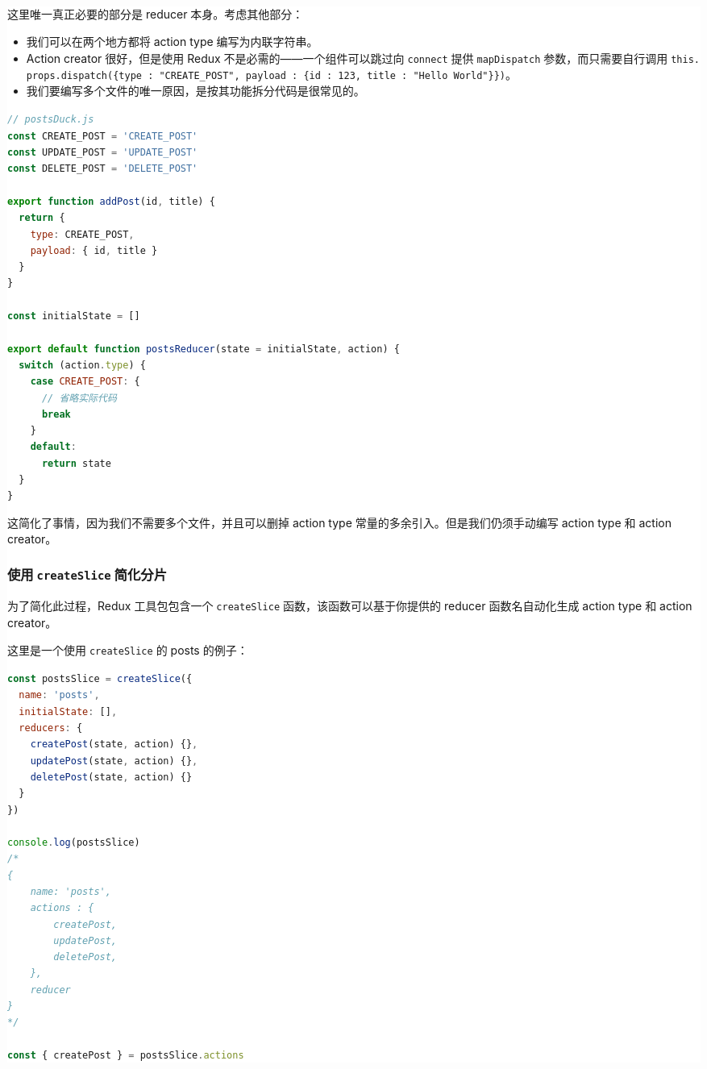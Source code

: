 这里唯一真正必要的部分是 reducer 本身。考虑其他部分：

- 我们可以在两个地方都将 action type 编写为内联字符串。
- Action creator 很好，但是使用 Redux 不是必需的——一个组件可以跳过向 `connect` 提供 `mapDispatch` 参数，而只需要自行调用 `this.props.dispatch({type : "CREATE_POST", payload : {id : 123, title : "Hello World"}})`。
- 我们要编写多个文件的唯一原因，是按其功能拆分代码是很常见的。

```js
// postsDuck.js
const CREATE_POST = 'CREATE_POST'
const UPDATE_POST = 'UPDATE_POST'
const DELETE_POST = 'DELETE_POST'

export function addPost(id, title) {
  return {
    type: CREATE_POST,
    payload: { id, title }
  }
}

const initialState = []

export default function postsReducer(state = initialState, action) {
  switch (action.type) {
    case CREATE_POST: {
      // 省略实际代码
      break
    }
    default:
      return state
  }
}
```

这简化了事情，因为我们不需要多个文件，并且可以删掉 action type 常量的多余引入。但是我们仍须手动编写 action type 和 action creator。

### 使用 `createSlice` 简化分片

为了简化此过程，Redux 工具包包含一个 `createSlice` 函数，该函数可以基于你提供的 reducer 函数名自动化生成 action type 和 action creator。

这里是一个使用 `createSlice` 的 posts 的例子：

```js
const postsSlice = createSlice({
  name: 'posts',
  initialState: [],
  reducers: {
    createPost(state, action) {},
    updatePost(state, action) {},
    deletePost(state, action) {}
  }
})

console.log(postsSlice)
/*
{
    name: 'posts',
    actions : {
        createPost,
        updatePost,
        deletePost,
    },
    reducer
}
*/

const { createPost } = postsSlice.actions
```